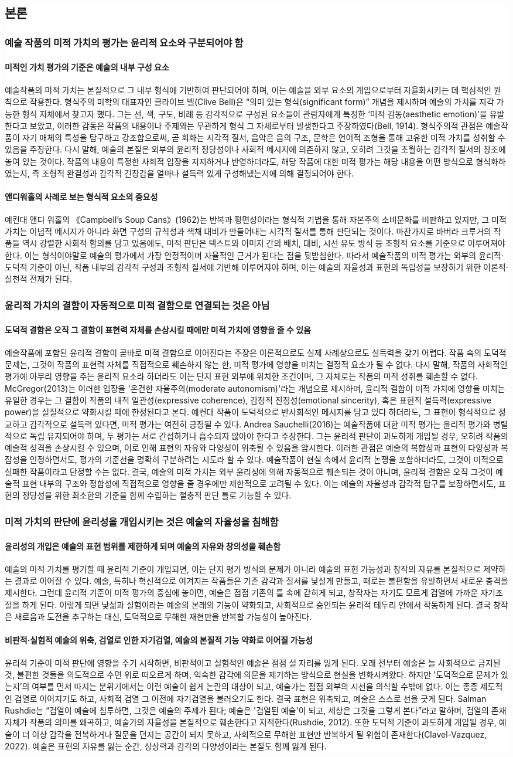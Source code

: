## 본론

### ­­예술 작품의 미적 가치의 평가는 윤리적 요소와 구분되어야 함

#### 미적인 가치 평가의 기준은 예술의 내부 구성 요소
예술작품의 미적 가치는 본질적으로 그 내부 형식에 기반하여 판단되어야 하며, 이는 예술을 외부 요소의 개입으로부터 자율화시키는 데 핵심적인 원칙으로 작용한다. 형식주의 미학의 대표자인 클라이브 벨(Clive Bell)은 “의미 있는 형식(significant form)” 개념을 제시하며 예술의 가치를 지각 가능한 형식 자체에서 찾고자 했다. 그는 선, 색, 구도, 비례 등 감각적으로 구성된 요소들이 관람자에게 특정한 ‘미적 감동(aesthetic emotion)’을 유발한다고 보았고, 이러한 감동은 작품의 내용이나 주제와는 무관하게 형식 그 자체로부터 발생한다고 주장하였다(Bell, 1914). 형식주의적 관점은 예술작품이 자기 매체의 특성을 탐구하고 강조함으로써, 곧 회화는 시각적 질서, 음악은 음의 구조, 문학은 언어적 조형을 통해 고유한 미적 가치를 성취할 수 있음을 주장한다. 다시 말해, 예술의 본질은 외부의 윤리적 정당성이나 사회적 메시지에 의존하지 않고, 오히려 그것을 초월하는 감각적 질서의 창조에 놓여 있는 것이다. 작품의 내용이 특정한 사회적 입장을 지지하거나 반영하더라도, 해당 작품에 대한 미적 평가는 해당 내용을 어떤 방식으로 형식화하였는지, 즉 조형적 완결성과 감각적 긴장감을 얼마나 설득력 있게 구성해냈는지에 의해 결정되어야 한다.

#### 앤디워홀의 사례로 보는 형식적 요소의 중요성

예컨대 앤디 워홀의 《Campbell’s Soup Cans》(1962)는 반복과 평면성이라는 형식적 기법을 통해 자본주의 소비문화를 비판하고 있지만, 그 미적 가치는 이념적 메시지가 아니라 화면 구성의 규칙성과 색채 대비가 만들어내는 시각적 질서를 통해 판단되는 것이다. 마찬가지로 바버라 크루거의 작품들 역시 강렬한 사회적 함의를 담고 있음에도, 미적 판단은 텍스트와 이미지 간의 배치, 대비, 시선 유도 방식 등 조형적 요소를 기준으로 이루어져야 한다. 이는 형식이야말로 예술의 평가에서 가장 안정적이며 자율적인 근거가 된다는 점을 뒷받침한다. 따라서 예술작품의 미적 평가는 외부의 윤리적·도덕적 기준이 아닌, 작품 내부의 감각적 구성과 조형적 질서에 기반해 이루어쟈야 하며, 이는 예술의 자율성과 표현의 독립성을 보장하기 위한 이론적·실천적 전제가 된다.

### 윤리적 가치의 결함이 자동적으로 미적 결함으로 연결되는 것은 아님

#### 도덕적 결함은 오직 그 결함이 표현력 자체를 손상시킬 때에만 미적 가치에 영향을 줄 수 있음
예술작품에 포함된 윤리적 결함이 곧바로 미적 결함으로 이어진다는 주장은 이론적으로도 실제 사례상으로도 설득력을 갖기 어렵다. 작품 속의 도덕적 문제는, 그것이 작품의 표현력 자체를 직접적으로 훼손하지 않는 한, 미적 평가에 영향을 미치는 결정적 요소가 될 수 없다. 다시 말해, 작품의 사회적인 평가에 아무리 영향을 주는 윤리적 요소라 하더라도 이는 단지 표현 외부에 위치한 조건이며, 그 자체로는 작품의 미적 성취를 훼손할 수 없다. McGregor(2013)는 이러한 입장을 '온건한 자율주의(moderate autonomism)'라는 개념으로 제시하며, 윤리적 결함이 미적 가치에 영향을 미치는 유일한 경우는 그 결함이 작품의 내적 일관성(expressive coherence), 감정적 진정성(emotional sincerity), 혹은 표현적 설득력(expressive power)을 실질적으로 약화시킬 때에 한정된다고 본다. 예컨대 작품이 도덕적으로 반사회적인 메시지를 담고 있다 하더라도, 그 표현이 형식적으로 정교하고 감각적으로 설득력 있다면, 미적 평가는 여전히 긍정될 수 있다. Andrea Sauchelli(2016)는 예술작품에 대한 미적 평가는 윤리적 평가와 병렬적으로 독립 유지되어야 하며, 두 평가는 서로 간섭하거나 흡수되지 않아야 한다고 주장한다. 그는 윤리적 판단이 과도하게 개입될 경우, 오히려 작품의 예술적 성격을 손상시킬 수 있으며, 이로 인해 표현의 자유와 다양성이 위축될 수 있음을 암시한다. 이러한 관점은 예술의 복합성과 표현의 다양성과 복잡성을 인정하면서도, 평가의 기준선을 명확히 구분하려는 시도라 할 수 있다. 예술작품이 현실 속에서 윤리적 논쟁을 포함하더라도, 그것이 미적으로 실패한 작품이라고 단정할 수는 없다. 결국, 예술의 미적 가치는 외부 윤리성에 의해 자동적으로 훼손되는 것이 아니며, 윤리적 결함은 오직 그것이 예술적 표현 내부의 구조와 정합성에 직접적으로 영향을 줄 경우에만 제한적으로 고려될 수 있다. 이는 예술의 자율성과 감각적 탐구를 보장하면서도, 표현의 정당성을 위한 최소한의 기준을 함께 수립하는 절충적 판단 틀로 기능할 수 있다.

### 미적 가치의 판단에 윤리성을 개입시키는 것은 예술의 자율성을 침해함

#### 윤리성의 개입은 예술의 표현 범위를 제한하게 되며 예술의 자유와 창의성을 훼손함
예술의 미적 가치를 평가할 때 윤리적 기준이 개입되면, 이는 단지 평가 방식의 문제가 아니라 예술의 표현 가능성과 창작의 자유를 본질적으로 제약하는 결과로 이어질 수 있다. 예술, 특히나 혁신적으로 여겨지는 작품들은 기존 감각과 질서를 낯설게 만들고, 때로는 불편함을 유발하면서 새로운 충격을 제시한다. 그런데 윤리적 기준이 미적 평가의 중심에 놓이면, 예술은 점점 기존의 틀 속에 갇히게 되고, 창작자는 자기도 모르게 검열에 가까운 자기조절을 하게 된다. 이렇게 되면 낯섦과 실험이라는 예술의 본래의 기능이 약화되고, 사회적으로 승인되는 윤리적 테두리 안에서 작동하게 된다. 결국 창작은 새로움과 도전을 추구하는 대신, 도덕적으로 무해한 재현만을 반복할 가능성이 높아진다. 

#### 비판적·실험적 예술의 위축, 검열로 인한 자기검열, 예술의 본질적 기능 약화로 이어질 가능성
윤리적 기준이 미적 판단에 영향을 주기 시작하면, 비판적이고 실험적인 예술은 점점 설 자리를 잃게 된다. 오래 전부터 예술은 늘 사회적으로 금지된 것, 불편한 것들을 의도적으로 수면 위로 떠오르게 하며, 익숙한 감각에 의문을 제기하는 방식으로 현실을 변화시켜왔다. 하지만 '도덕적으로 문제가 있는지’의 여부를 먼저 따지는 분위기에서는 이런 예술이 쉽게 논란의 대상이 되고, 예술가는 점점 외부의 시선을 의식할 수밖에 없다. 이는 종종 제도적인 검열로 이어지기도 하고, 사회적 검열 그 이전에 자기검열을 불러오기도 한다. 결국 표현은 위축되고, 예술은 스스로 선을 긋게 된다. Salman Rushdie는  “검열이 예술에 침투하면, 그것은 예술의 주제가 된다; 예술은 '검열된 예술'이 되고, 세상은 그것을 그렇게 본다”라고 말하며, 검열의 존재 자체가 작품의 의미를 왜곡하고, 예술가의 자율성을 본질적으로 훼손한다고 지적한다(Rushdie, 2012). 또한 도덕적 기준이 과도하게 개입될 경우, 예술이 더 이상 감각을 전복하거나 질문을 던지는 공간이 되지 못하고, 사회적으로 무해한 표현만 반복하게 될 위험이 존재한다(Clavel-Vazquez, 2022). 예술은 표현의 자유를 잃는 순간, 상상력과 감각의 다양성이라는 본질도 함께 잃게 된다.
